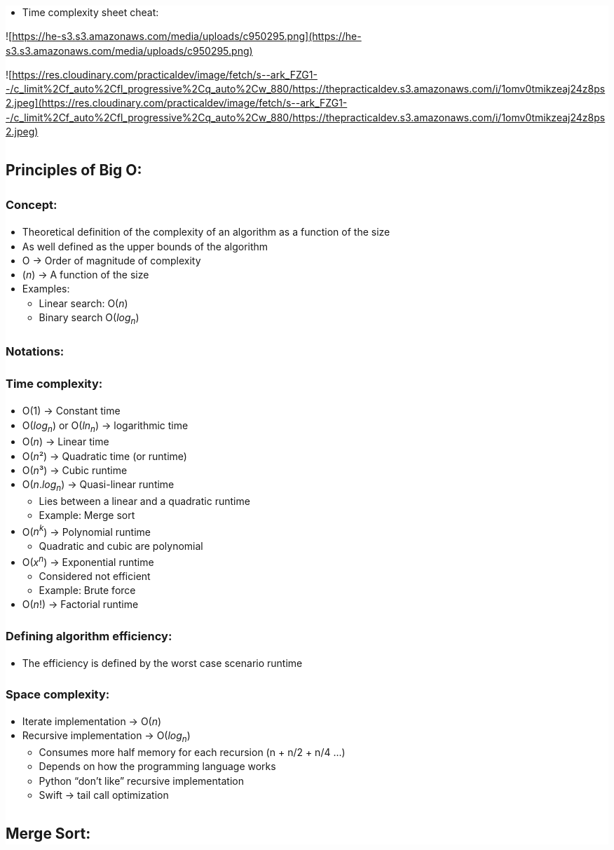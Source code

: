 - Time complexity sheet cheat:

![https://he-s3.s3.amazonaws.com/media/uploads/c950295.png](https://he-s3.s3.amazonaws.com/media/uploads/c950295.png)

![https://res.cloudinary.com/practicaldev/image/fetch/s--ark_FZG1--/c_limit%2Cf_auto%2Cfl_progressive%2Cq_auto%2Cw_880/https://thepracticaldev.s3.amazonaws.com/i/1omv0tmikzeaj24z8ps2.jpeg](https://res.cloudinary.com/practicaldev/image/fetch/s--ark_FZG1--/c_limit%2Cf_auto%2Cfl_progressive%2Cq_auto%2Cw_880/https://thepracticaldev.s3.amazonaws.com/i/1omv0tmikzeaj24z8ps2.jpeg)

## Principles of Big O:

### Concept:

- Theoretical definition of the complexity of an algorithm as a function of the size
- As well defined as the upper bounds of the algorithm
- O → Order of magnitude of complexity
- ($n$) → A function of the size
- Examples:
    - Linear search: O($n$)
    - Binary search O($log_n$)

### Notations:

### Time complexity:

- O($1$) → Constant time
- O($log_n$) or O($ln_n$) → logarithmic time
- O($n$) → Linear time
- O($n²$) → Quadratic time (or runtime)
- O($n³$) → Cubic runtime
- O($n.log_n$) → Quasi-linear runtime
    - Lies between a linear and a quadratic runtime
    - Example: Merge sort
- O($n^k$) → Polynomial runtime
    - Quadratic and cubic are polynomial
- O($x^n$) → Exponential runtime
    - Considered not efficient
    - Example: Brute force
- O($n!$) → Factorial runtime

### Defining algorithm efficiency:

- The efficiency is defined by the worst case scenario runtime

### Space complexity:

- Iterate implementation → O($n$)
- Recursive implementation → O($log_n$)
    - Consumes more half memory for each recursion (n + n/2 + n/4 ...)
    - Depends on how the programming language works
    - Python “don’t like” recursive implementation
    - Swift → tail call optimization
    

## Merge Sort:
